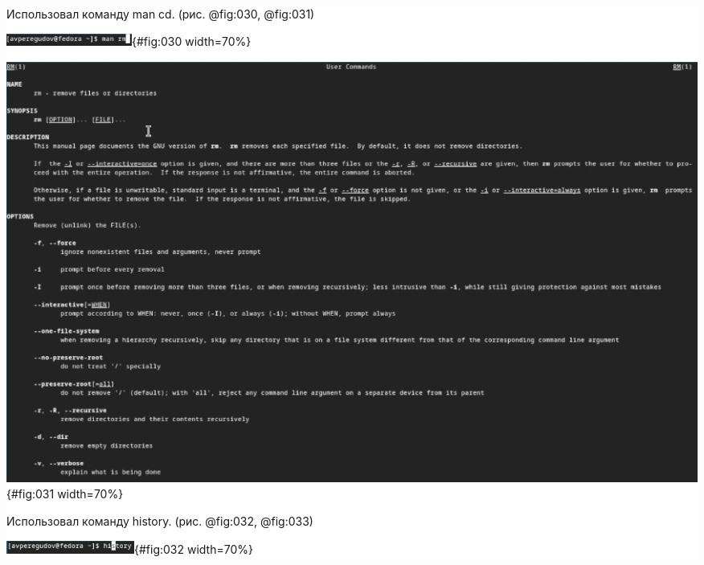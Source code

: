 
Использовал команду man cd. (рис. @fig:030, @fig:031)

![Команда man rm](image/30.PNG){#fig:030 width=70%}

![Вывод команды man rm](image/31.PNG){#fig:031 width=70%}

Использовал команду history. (рис. @fig:032, @fig:033)

![Команда history](image/32.PNG){#fig:032 width=70%}
